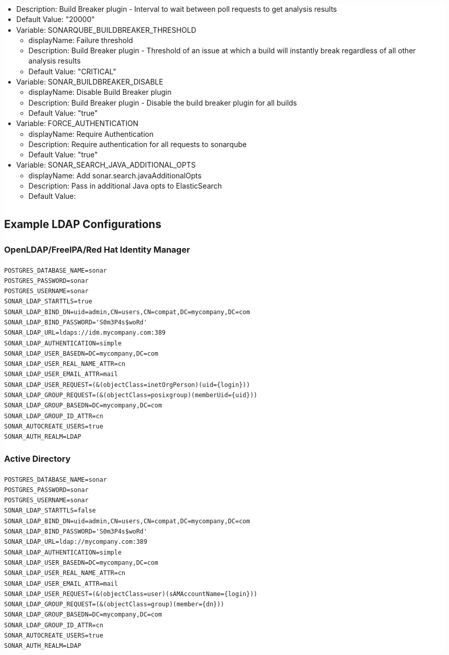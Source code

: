   * Description: Build Breaker plugin - Interval to wait between poll requests to get analysis results
  * Default Value: "20000"
* Variable: SONARQUBE_BUILDBREAKER_THRESHOLD
  * displayName: Failure threshold
  * Description: Build Breaker plugin - Threshold of an issue at which a build will instantly break regardless of all other analysis results
  * Default Value: "CRITICAL"
* Variable: SONAR_BUILDBREAKER_DISABLE
  * displayName: Disable Build Breaker plugin
  * Description: Build Breaker plugin - Disable the build breaker plugin for all builds
  * Default Value: "true"
* Variable: FORCE_AUTHENTICATION
  * displayName: Require Authentication
  * Description: Require authentication for all requests to sonarqube
  * Default Value: "true"
* Variable: SONAR_SEARCH_JAVA_ADDITIONAL_OPTS
  * displayName: Add sonar.search.javaAdditionalOpts
  * Description: Pass in additional Java opts to ElasticSearch
  * Default Value:

## Example LDAP Configurations

### OpenLDAP/FreeIPA/Red Hat Identity Manager
```
POSTGRES_DATABASE_NAME=sonar
POSTGRES_PASSWORD=sonar
POSTGRES_USERNAME=sonar
SONAR_LDAP_STARTTLS=true
SONAR_LDAP_BIND_DN=uid=admin,CN=users,CN=compat,DC=mycompany,DC=com
SONAR_LDAP_BIND_PASSWORD='S0m3P4s$woRd'
SONAR_LDAP_URL=ldaps://idm.mycompany.com:389
SONAR_LDAP_AUTHENTICATION=simple
SONAR_LDAP_USER_BASEDN=DC=mycompany,DC=com
SONAR_LDAP_USER_REAL_NAME_ATTR=cn
SONAR_LDAP_USER_EMAIL_ATTR=mail
SONAR_LDAP_USER_REQUEST=(&(objectClass=inetOrgPerson)(uid={login}))
SONAR_LDAP_GROUP_REQUEST=(&(objectClass=posixgroup)(memberUid={uid}))
SONAR_LDAP_GROUP_BASEDN=DC=mycompany,DC=com
SONAR_LDAP_GROUP_ID_ATTR=cn
SONAR_AUTOCREATE_USERS=true
SONAR_AUTH_REALM=LDAP
```

### Active Directory
```
POSTGRES_DATABASE_NAME=sonar
POSTGRES_PASSWORD=sonar
POSTGRES_USERNAME=sonar
SONAR_LDAP_STARTTLS=false
SONAR_LDAP_BIND_DN=uid=admin,CN=users,CN=compat,DC=mycompany,DC=com
SONAR_LDAP_BIND_PASSWORD='S0m3P4s$woRd'
SONAR_LDAP_URL=ldap://mycompany.com:389
SONAR_LDAP_AUTHENTICATION=simple
SONAR_LDAP_USER_BASEDN=DC=mycompany,DC=com
SONAR_LDAP_USER_REAL_NAME_ATTR=cn
SONAR_LDAP_USER_EMAIL_ATTR=mail
SONAR_LDAP_USER_REQUEST=(&(objectClass=user)(sAMAccountName={login}))
SONAR_LDAP_GROUP_REQUEST=(&(objectClass=group)(member={dn}))
SONAR_LDAP_GROUP_BASEDN=DC=mycompany,DC=com
SONAR_LDAP_GROUP_ID_ATTR=cn
SONAR_AUTOCREATE_USERS=true
SONAR_AUTH_REALM=LDAP
```